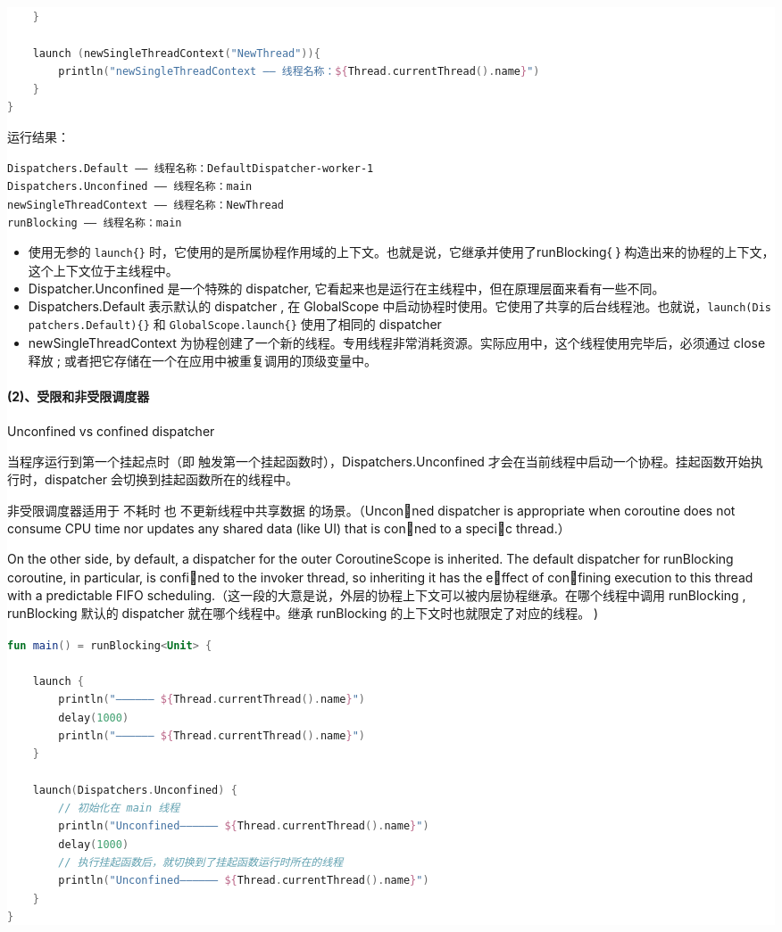 ```kotlin
    }

    launch (newSingleThreadContext("NewThread")){
        println("newSingleThreadContext —— 线程名称：${Thread.currentThread().name}")
    }
}
```

运行结果：

```
Dispatchers.Default —— 线程名称：DefaultDispatcher-worker-1
Dispatchers.Unconfined —— 线程名称：main
newSingleThreadContext —— 线程名称：NewThread
runBlocking —— 线程名称：main
```

- 使用无参的 `launch{}` 时，它使用的是所属协程作用域的上下文。也就是说，它继承并使用了runBlocking{ } 构造出来的协程的上下文，这个上下文位于主线程中。
- Dispatcher.Unconfined 是一个特殊的 dispatcher, 它看起来也是运行在主线程中，但在原理层面来看有一些不同。
- Dispatchers.Default 表示默认的 dispatcher , 在 GlobalScope 中启动协程时使用。它使用了共享的后台线程池。也就说，`launch(Dispatchers.Default){}` 和 `GlobalScope.launch{}` 使用了相同的 dispatcher
- newSingleThreadContext 为协程创建了一个新的线程。专用线程非常消耗资源。实际应用中，这个线程使用完毕后，必须通过 close 释放 ; 或者把它存储在一个在应用中被重复调用的顶级变量中。

#### (2)、受限和非受限调度器

Unconfined vs confined dispatcher

当程序运行到第一个挂起点时（即 触发第一个挂起函数时），Dispatchers.Unconfined 才会在当前线程中启动一个协程。挂起函数开始执行时，dispatcher 会切换到挂起函数所在的线程中。

非受限调度器适用于 不耗时 也 不更新线程中共享数据 的场景。（Uncon􏰂ned dispatcher is appropriate when coroutine does not consume CPU time nor updates any shared data (like UI) that is con􏰂ned to a speci􏰂c thread.）

On the other side, by default, a dispatcher for the outer CoroutineScope is inherited. The default dispatcher for runBlocking coroutine, in particular, is confi􏰂ned to the invoker thread, so inheriting it has the e􏰃ffect of con􏰂fining execution to this thread with a predictable FIFO scheduling.（这一段的大意是说，外层的协程上下文可以被内层协程继承。在哪个线程中调用 runBlocking , runBlocking 默认的 dispatcher 就在哪个线程中。继承 runBlocking 的上下文时也就限定了对应的线程。 )

```kotlin
fun main() = runBlocking<Unit> {

    launch {
        println("—————— ${Thread.currentThread().name}")
        delay(1000)
        println("—————— ${Thread.currentThread().name}")
    }

    launch(Dispatchers.Unconfined) {
        // 初始化在 main 线程
        println("Unconfined—————— ${Thread.currentThread().name}")
        delay(1000)
        // 执行挂起函数后，就切换到了挂起函数运行时所在的线程
        println("Unconfined—————— ${Thread.currentThread().name}")
    }
}
```
